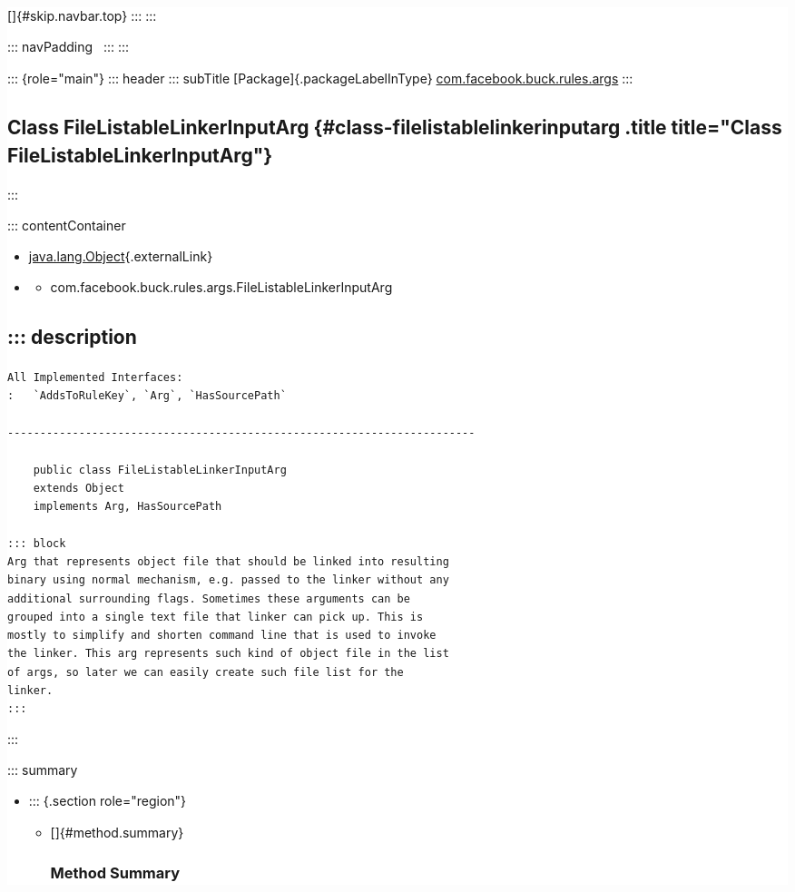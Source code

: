 </div>

[]{#skip.navbar.top}
:::
:::

::: navPadding
 
:::
:::

::: {role="main"}
::: header
::: subTitle
[Package]{.packageLabelInType} [com.facebook.buck.rules.args](package-summary.html)
:::

## Class FileListableLinkerInputArg {#class-filelistablelinkerinputarg .title title="Class FileListableLinkerInputArg"}
:::

::: contentContainer
-   [java.lang.Object](http://docs.oracle.com/javase/7/docs/api/java/lang/Object.html?is-external=true "class or interface in java.lang"){.externalLink}

-   -   com.facebook.buck.rules.args.FileListableLinkerInputArg

::: description
-   

    All Implemented Interfaces:
    :   `AddsToRuleKey`, `Arg`, `HasSourcePath`

    ------------------------------------------------------------------------

        public class FileListableLinkerInputArg
        extends Object
        implements Arg, HasSourcePath

    ::: block
    Arg that represents object file that should be linked into resulting
    binary using normal mechanism, e.g. passed to the linker without any
    additional surrounding flags. Sometimes these arguments can be
    grouped into a single text file that linker can pick up. This is
    mostly to simplify and shorten command line that is used to invoke
    the linker. This arg represents such kind of object file in the list
    of args, so later we can easily create such file list for the
    linker.
    :::
:::

::: summary
-   ::: {.section role="region"}
    -   []{#method.summary}

        ### Method Summary
